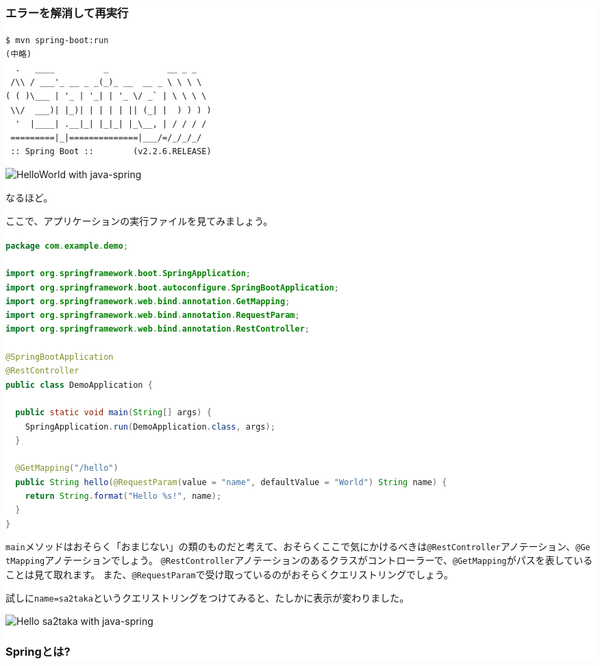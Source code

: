 ### エラーを解消して再実行

```
$ mvn spring-boot:run 
(中略)
  .   ____          _            __ _ _
 /\\ / ___'_ __ _ _(_)_ __  __ _ \ \ \ \
( ( )\___ | '_ | '_| | '_ \/ _` | \ \ \ \
 \\/  ___)| |_)| | | | | || (_| |  ) ) ) )
  '  |____| .__|_| |_|_| |_\__, | / / / /
 =========|_|==============|___/=/_/_/_/
 :: Spring Boot ::        (v2.2.6.RELEASE)
```

![HelloWorld with java-spring](https://storage.googleapis.com/sa2taka-next-blog.appspot.com/HelloWorld%20with%20java-spring.png)

なるほど。

ここで、アプリケーションの実行ファイルを見てみましょう。

```java:DemoApplication.java
package com.example.demo;

import org.springframework.boot.SpringApplication;
import org.springframework.boot.autoconfigure.SpringBootApplication;
import org.springframework.web.bind.annotation.GetMapping;
import org.springframework.web.bind.annotation.RequestParam;
import org.springframework.web.bind.annotation.RestController;

@SpringBootApplication
@RestController
public class DemoApplication {

  public static void main(String[] args) {
    SpringApplication.run(DemoApplication.class, args);
  }

  @GetMapping("/hello")
  public String hello(@RequestParam(value = "name", defaultValue = "World") String name) {
    return String.format("Hello %s!", name);
  }
}

```

`main`メソッドはおそらく「おまじない」の類のものだと考えて、おそらくここで気にかけるべきは`@RestController`アノテーション、`@GetMapping`アノテーションでしょう。
`@RestController`アノテーションのあるクラスがコントローラーで、`@GetMapping`がパスを表していることは見て取れます。
また、`@RequestParam`で受け取っているのがおそらくクエリストリングでしょう。

試しに`name=sa2taka`というクエリストリングをつけてみると、たしかに表示が変わりました。

![Hello sa2taka with java-spring](https://storage.googleapis.com/sa2taka-next-blog.appspot.com/Hello%20sa2taka%20with%20java-spring.png)

### Springとは? 
